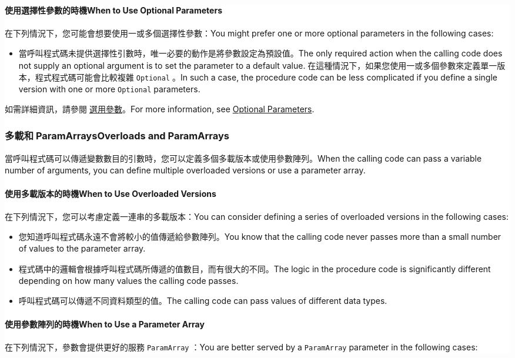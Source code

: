 #### <a name="when-to-use-optional-parameters"></a><span data-ttu-id="c1fc8-121">使用選擇性參數的時機</span><span class="sxs-lookup"><span data-stu-id="c1fc8-121">When to Use Optional Parameters</span></span>  

 <span data-ttu-id="c1fc8-122">在下列情況下，您可能會想要使用一或多個選擇性參數：</span><span class="sxs-lookup"><span data-stu-id="c1fc8-122">You might prefer one or more optional parameters in the following cases:</span></span>  
  
- <span data-ttu-id="c1fc8-123">當呼叫程式碼未提供選擇性引數時，唯一必要的動作是將參數設定為預設值。</span><span class="sxs-lookup"><span data-stu-id="c1fc8-123">The only required action when the calling code does not supply an optional argument is to set the parameter to a default value.</span></span> <span data-ttu-id="c1fc8-124">在這種情況下，如果您使用一或多個參數來定義單一版本，程式程式碼可能會比較複雜 `Optional` 。</span><span class="sxs-lookup"><span data-stu-id="c1fc8-124">In such a case, the procedure code can be less complicated if you define a single version with one or more `Optional` parameters.</span></span>  
  
 <span data-ttu-id="c1fc8-125">如需詳細資訊，請參閱 [選用參數](./optional-parameters.md)。</span><span class="sxs-lookup"><span data-stu-id="c1fc8-125">For more information, see [Optional Parameters](./optional-parameters.md).</span></span>  
  
### <a name="overloads-and-paramarrays"></a><span data-ttu-id="c1fc8-126">多載和 ParamArrays</span><span class="sxs-lookup"><span data-stu-id="c1fc8-126">Overloads and ParamArrays</span></span>  

 <span data-ttu-id="c1fc8-127">當呼叫程式碼可以傳遞變數數目的引數時，您可以定義多個多載版本或使用參數陣列。</span><span class="sxs-lookup"><span data-stu-id="c1fc8-127">When the calling code can pass a variable number of arguments, you can define multiple overloaded versions or use a parameter array.</span></span>  
  
#### <a name="when-to-use-overloaded-versions"></a><span data-ttu-id="c1fc8-128">使用多載版本的時機</span><span class="sxs-lookup"><span data-stu-id="c1fc8-128">When to Use Overloaded Versions</span></span>  

 <span data-ttu-id="c1fc8-129">在下列情況下，您可以考慮定義一連串的多載版本：</span><span class="sxs-lookup"><span data-stu-id="c1fc8-129">You can consider defining a series of overloaded versions in the following cases:</span></span>  
  
- <span data-ttu-id="c1fc8-130">您知道呼叫程式碼永遠不會將較小的值傳遞給參數陣列。</span><span class="sxs-lookup"><span data-stu-id="c1fc8-130">You know that the calling code never passes more than a small number of values to the parameter array.</span></span>  
  
- <span data-ttu-id="c1fc8-131">程式碼中的邏輯會根據呼叫程式碼所傳遞的值數目，而有很大的不同。</span><span class="sxs-lookup"><span data-stu-id="c1fc8-131">The logic in the procedure code is significantly different depending on how many values the calling code passes.</span></span>  
  
- <span data-ttu-id="c1fc8-132">呼叫程式碼可以傳遞不同資料類型的值。</span><span class="sxs-lookup"><span data-stu-id="c1fc8-132">The calling code can pass values of different data types.</span></span>  
  
#### <a name="when-to-use-a-parameter-array"></a><span data-ttu-id="c1fc8-133">使用參數陣列的時機</span><span class="sxs-lookup"><span data-stu-id="c1fc8-133">When to Use a Parameter Array</span></span>  

 <span data-ttu-id="c1fc8-134">在下列情況下，參數會提供更好的服務 `ParamArray` ：</span><span class="sxs-lookup"><span data-stu-id="c1fc8-134">You are better served by a `ParamArray` parameter in the following cases:</span></span>  
  